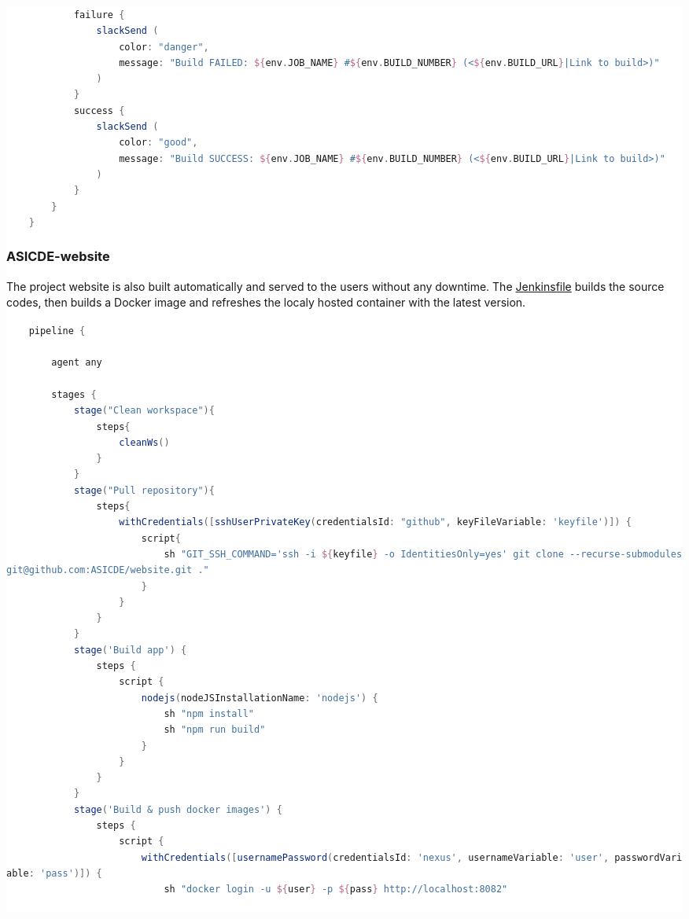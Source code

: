 ```groovy
            failure {
                slackSend (
                    color: "danger", 
                    message: "Build FAILED: ${env.JOB_NAME} #${env.BUILD_NUMBER} (<${env.BUILD_URL}|Link to build>)"
                )
            }
            success {
                slackSend (
                    color: "good", 
                    message: "Build SUCCESS: ${env.JOB_NAME} #${env.BUILD_NUMBER} (<${env.BUILD_URL}|Link to build>)"
                )
            }
        }
    }
```

### ASICDE-website

The project website is also built automatically and served to the users without any downtime. The [Jenkinsfile](https://github.com/ASICDE/website/blob/main/Jenkinsfile) builds the source codes, then builds a Docker image and refreshes the localy hosted container with the latest version.

```groovy
    pipeline {
        
        agent any
    
        stages {
            stage("Clean workspace"){
                steps{
                    cleanWs()
                }
            }
            stage("Pull repository"){
                steps{
                    withCredentials([sshUserPrivateKey(credentialsId: "github", keyFileVariable: 'keyfile')]) {    
                        script{
                            sh "GIT_SSH_COMMAND='ssh -i ${keyfile} -o IdentitiesOnly=yes' git clone --recurse-submodules git@github.com:ASICDE/website.git ."
                        }
                    }
                }
            }
            stage('Build app') {
                steps {
                    script {
                        nodejs(nodeJSInstallationName: 'nodejs') {
                            sh "npm install"
                            sh "npm run build"
                        }
                    }
                }
            }
            stage('Build & push docker images') {
                steps {
                    script {
                        withCredentials([usernamePassword(credentialsId: 'nexus', usernameVariable: 'user', passwordVariable: 'pass')]) {
                            sh "docker login -u ${user} -p ${pass} http://localhost:8082"
                            
```